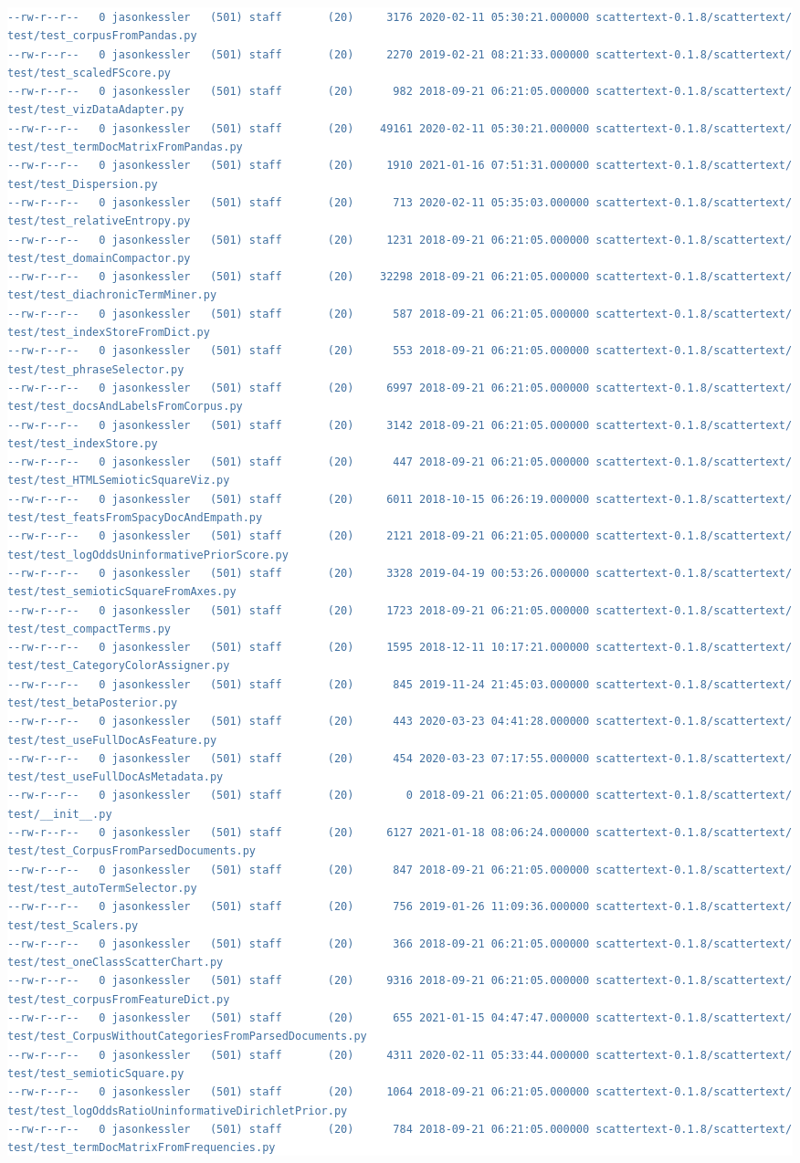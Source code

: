 ```diff
--rw-r--r--   0 jasonkessler   (501) staff       (20)     3176 2020-02-11 05:30:21.000000 scattertext-0.1.8/scattertext/test/test_corpusFromPandas.py
--rw-r--r--   0 jasonkessler   (501) staff       (20)     2270 2019-02-21 08:21:33.000000 scattertext-0.1.8/scattertext/test/test_scaledFScore.py
--rw-r--r--   0 jasonkessler   (501) staff       (20)      982 2018-09-21 06:21:05.000000 scattertext-0.1.8/scattertext/test/test_vizDataAdapter.py
--rw-r--r--   0 jasonkessler   (501) staff       (20)    49161 2020-02-11 05:30:21.000000 scattertext-0.1.8/scattertext/test/test_termDocMatrixFromPandas.py
--rw-r--r--   0 jasonkessler   (501) staff       (20)     1910 2021-01-16 07:51:31.000000 scattertext-0.1.8/scattertext/test/test_Dispersion.py
--rw-r--r--   0 jasonkessler   (501) staff       (20)      713 2020-02-11 05:35:03.000000 scattertext-0.1.8/scattertext/test/test_relativeEntropy.py
--rw-r--r--   0 jasonkessler   (501) staff       (20)     1231 2018-09-21 06:21:05.000000 scattertext-0.1.8/scattertext/test/test_domainCompactor.py
--rw-r--r--   0 jasonkessler   (501) staff       (20)    32298 2018-09-21 06:21:05.000000 scattertext-0.1.8/scattertext/test/test_diachronicTermMiner.py
--rw-r--r--   0 jasonkessler   (501) staff       (20)      587 2018-09-21 06:21:05.000000 scattertext-0.1.8/scattertext/test/test_indexStoreFromDict.py
--rw-r--r--   0 jasonkessler   (501) staff       (20)      553 2018-09-21 06:21:05.000000 scattertext-0.1.8/scattertext/test/test_phraseSelector.py
--rw-r--r--   0 jasonkessler   (501) staff       (20)     6997 2018-09-21 06:21:05.000000 scattertext-0.1.8/scattertext/test/test_docsAndLabelsFromCorpus.py
--rw-r--r--   0 jasonkessler   (501) staff       (20)     3142 2018-09-21 06:21:05.000000 scattertext-0.1.8/scattertext/test/test_indexStore.py
--rw-r--r--   0 jasonkessler   (501) staff       (20)      447 2018-09-21 06:21:05.000000 scattertext-0.1.8/scattertext/test/test_HTMLSemioticSquareViz.py
--rw-r--r--   0 jasonkessler   (501) staff       (20)     6011 2018-10-15 06:26:19.000000 scattertext-0.1.8/scattertext/test/test_featsFromSpacyDocAndEmpath.py
--rw-r--r--   0 jasonkessler   (501) staff       (20)     2121 2018-09-21 06:21:05.000000 scattertext-0.1.8/scattertext/test/test_logOddsUninformativePriorScore.py
--rw-r--r--   0 jasonkessler   (501) staff       (20)     3328 2019-04-19 00:53:26.000000 scattertext-0.1.8/scattertext/test/test_semioticSquareFromAxes.py
--rw-r--r--   0 jasonkessler   (501) staff       (20)     1723 2018-09-21 06:21:05.000000 scattertext-0.1.8/scattertext/test/test_compactTerms.py
--rw-r--r--   0 jasonkessler   (501) staff       (20)     1595 2018-12-11 10:17:21.000000 scattertext-0.1.8/scattertext/test/test_CategoryColorAssigner.py
--rw-r--r--   0 jasonkessler   (501) staff       (20)      845 2019-11-24 21:45:03.000000 scattertext-0.1.8/scattertext/test/test_betaPosterior.py
--rw-r--r--   0 jasonkessler   (501) staff       (20)      443 2020-03-23 04:41:28.000000 scattertext-0.1.8/scattertext/test/test_useFullDocAsFeature.py
--rw-r--r--   0 jasonkessler   (501) staff       (20)      454 2020-03-23 07:17:55.000000 scattertext-0.1.8/scattertext/test/test_useFullDocAsMetadata.py
--rw-r--r--   0 jasonkessler   (501) staff       (20)        0 2018-09-21 06:21:05.000000 scattertext-0.1.8/scattertext/test/__init__.py
--rw-r--r--   0 jasonkessler   (501) staff       (20)     6127 2021-01-18 08:06:24.000000 scattertext-0.1.8/scattertext/test/test_CorpusFromParsedDocuments.py
--rw-r--r--   0 jasonkessler   (501) staff       (20)      847 2018-09-21 06:21:05.000000 scattertext-0.1.8/scattertext/test/test_autoTermSelector.py
--rw-r--r--   0 jasonkessler   (501) staff       (20)      756 2019-01-26 11:09:36.000000 scattertext-0.1.8/scattertext/test/test_Scalers.py
--rw-r--r--   0 jasonkessler   (501) staff       (20)      366 2018-09-21 06:21:05.000000 scattertext-0.1.8/scattertext/test/test_oneClassScatterChart.py
--rw-r--r--   0 jasonkessler   (501) staff       (20)     9316 2018-09-21 06:21:05.000000 scattertext-0.1.8/scattertext/test/test_corpusFromFeatureDict.py
--rw-r--r--   0 jasonkessler   (501) staff       (20)      655 2021-01-15 04:47:47.000000 scattertext-0.1.8/scattertext/test/test_CorpusWithoutCategoriesFromParsedDocuments.py
--rw-r--r--   0 jasonkessler   (501) staff       (20)     4311 2020-02-11 05:33:44.000000 scattertext-0.1.8/scattertext/test/test_semioticSquare.py
--rw-r--r--   0 jasonkessler   (501) staff       (20)     1064 2018-09-21 06:21:05.000000 scattertext-0.1.8/scattertext/test/test_logOddsRatioUninformativeDirichletPrior.py
--rw-r--r--   0 jasonkessler   (501) staff       (20)      784 2018-09-21 06:21:05.000000 scattertext-0.1.8/scattertext/test/test_termDocMatrixFromFrequencies.py
```